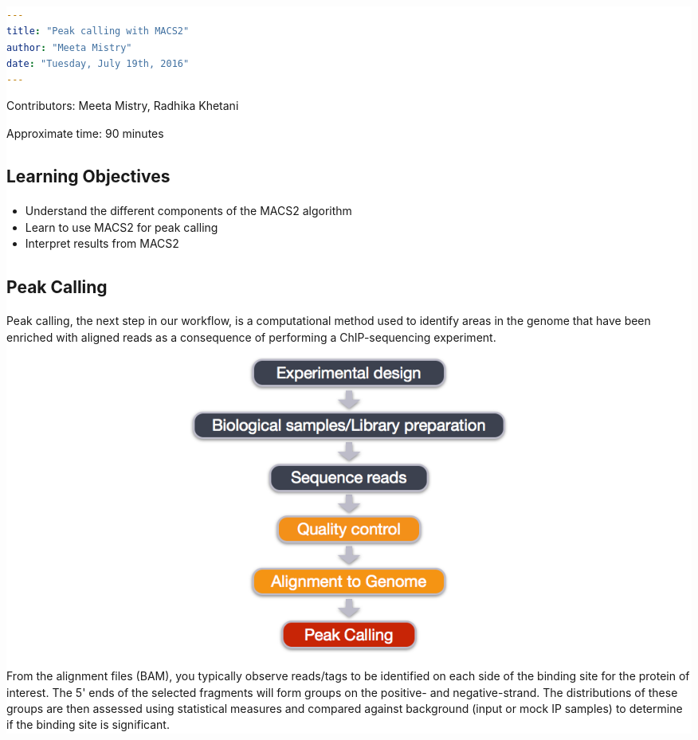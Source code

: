 ```yaml
---
title: "Peak calling with MACS2"
author: "Meeta Mistry"
date: "Tuesday, July 19th, 2016"
---
```


Contributors: Meeta Mistry, Radhika Khetani

Approximate time: 90 minutes

## Learning Objectives

* Understand the different components of the MACS2 algorithm
* Learn to use MACS2 for peak calling
* Interpret results from MACS2

## Peak Calling

Peak calling, the next step in our workflow, is a computational method used to identify areas in the genome that have been enriched with aligned reads as a consequence of performing a ChIP-sequencing experiment. 

<div style="text-align:center"><img src="../img/workflow-peakcalling.png" width="400"></div>


From the alignment files (BAM), you typically observe reads/tags to be identified on each side of the binding site for the protein of interest. The 5' ends of the selected fragments will form groups on the positive- and negative-strand. The distributions of these groups are then assessed using statistical measures and compared against background (input or mock IP samples) to determine if the binding site is significant.
